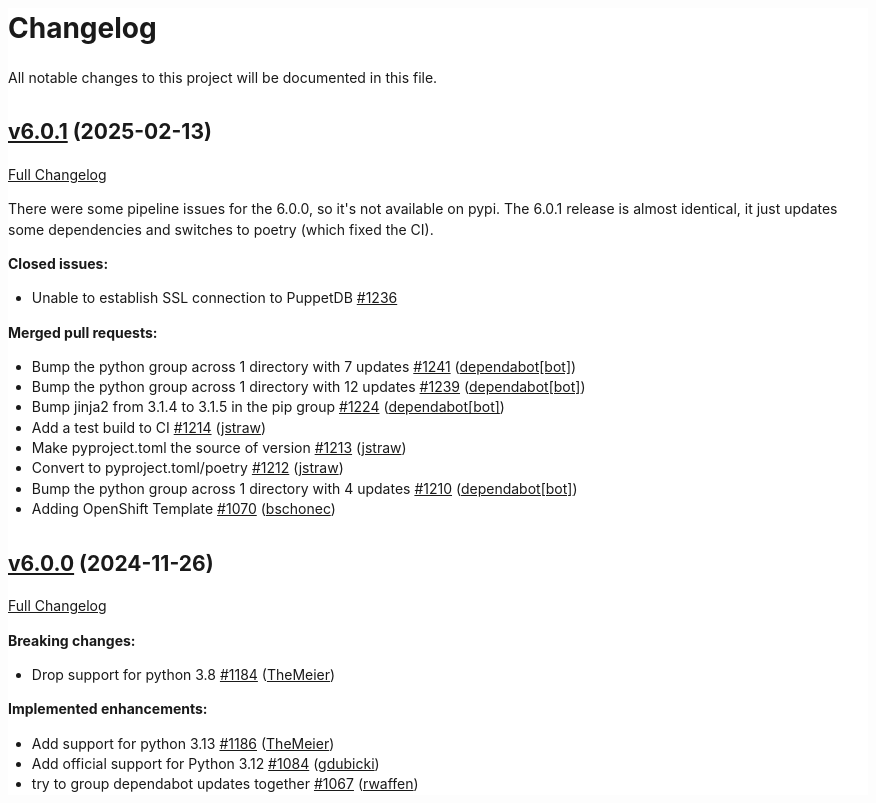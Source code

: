 # Changelog

All notable changes to this project will be documented in this file.

## [v6.0.1](https://github.com/voxpupuli/puppetboard/tree/v6.0.1) (2025-02-13)

[Full Changelog](https://github.com/voxpupuli/puppetboard/compare/v6.0.0...v6.0.1)

There were some pipeline issues for the 6.0.0, so it's not available on pypi. The 6.0.1 release is almost identical, it just updates some dependencies and switches to poetry (which fixed the CI).

**Closed issues:**

- Unable to establish SSL connection to PuppetDB [\#1236](https://github.com/voxpupuli/puppetboard/issues/1236)

**Merged pull requests:**

- Bump the python group across 1 directory with 7 updates [\#1241](https://github.com/voxpupuli/puppetboard/pull/1241) ([dependabot[bot]](https://github.com/apps/dependabot))
- Bump the python group across 1 directory with 12 updates [\#1239](https://github.com/voxpupuli/puppetboard/pull/1239) ([dependabot[bot]](https://github.com/apps/dependabot))
- Bump jinja2 from 3.1.4 to 3.1.5 in the pip group [\#1224](https://github.com/voxpupuli/puppetboard/pull/1224) ([dependabot[bot]](https://github.com/apps/dependabot))
- Add a test build to CI [\#1214](https://github.com/voxpupuli/puppetboard/pull/1214) ([jstraw](https://github.com/jstraw))
- Make pyproject.toml the source of version [\#1213](https://github.com/voxpupuli/puppetboard/pull/1213) ([jstraw](https://github.com/jstraw))
- Convert to pyproject.toml/poetry [\#1212](https://github.com/voxpupuli/puppetboard/pull/1212) ([jstraw](https://github.com/jstraw))
- Bump the python group across 1 directory with 4 updates [\#1210](https://github.com/voxpupuli/puppetboard/pull/1210) ([dependabot[bot]](https://github.com/apps/dependabot))
- Adding OpenShift Template [\#1070](https://github.com/voxpupuli/puppetboard/pull/1070) ([bschonec](https://github.com/bschonec))

## [v6.0.0](https://github.com/voxpupuli/puppetboard/tree/v6.0.0) (2024-11-26)

[Full Changelog](https://github.com/voxpupuli/puppetboard/compare/v5.4.0...v6.0.0)

**Breaking changes:**

- Drop support for python 3.8 [\#1184](https://github.com/voxpupuli/puppetboard/pull/1184) ([TheMeier](https://github.com/TheMeier))

**Implemented enhancements:**

- Add support for python 3.13 [\#1186](https://github.com/voxpupuli/puppetboard/pull/1186) ([TheMeier](https://github.com/TheMeier))
- Add official support for Python 3.12 [\#1084](https://github.com/voxpupuli/puppetboard/pull/1084) ([gdubicki](https://github.com/gdubicki))
- try to group dependabot updates together [\#1067](https://github.com/voxpupuli/puppetboard/pull/1067) ([rwaffen](https://github.com/rwaffen))
